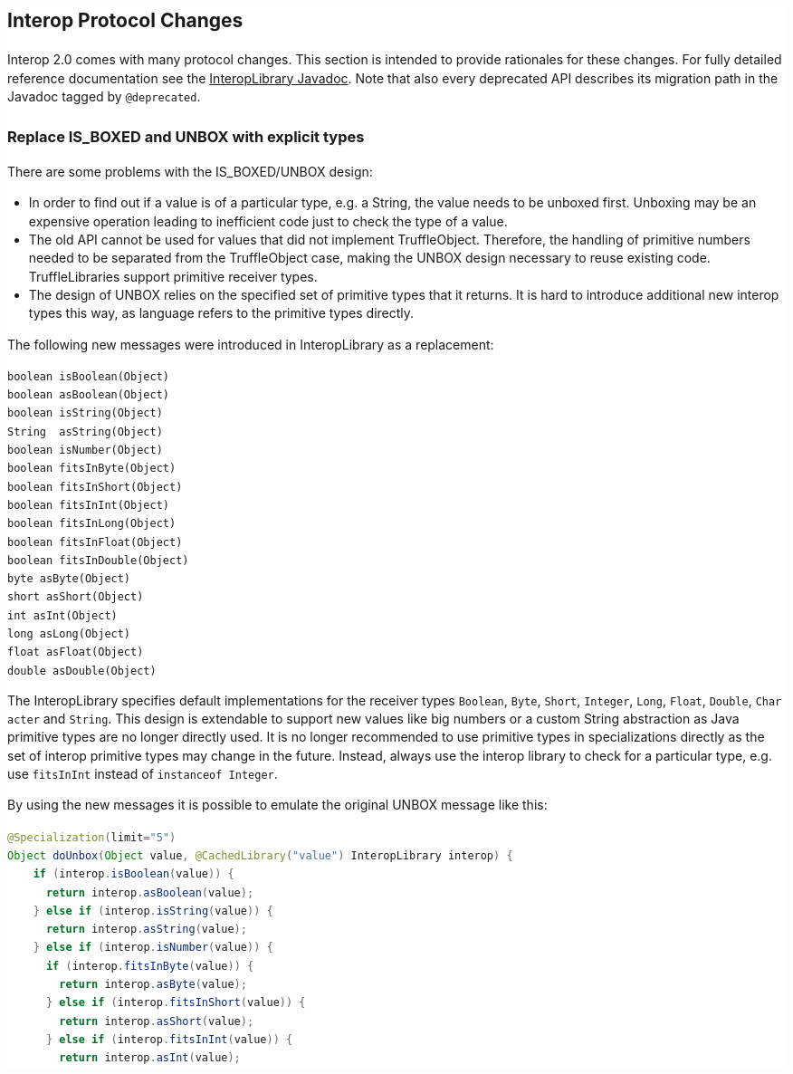 ## Interop Protocol Changes

Interop 2.0 comes with many protocol changes. This section is intended to provide rationales for these changes. For fully detailed reference documentation see the [InteropLibrary Javadoc](http://www.graalvm.org/truffle/javadoc/com/oracle/truffle/api/interop/InteropLibrary.html). Note that also every deprecated API describes its migration path in the Javadoc tagged by `@deprecated`.

### Replace IS_BOXED and UNBOX with explicit types

There are some problems with the IS_BOXED/UNBOX design:

* In order to find out if a value is of a particular type, e.g. a String, the value needs to be unboxed first. Unboxing may be an expensive operation leading to inefficient code just to check the type of a value.
* The old API cannot be used for values that did not implement TruffleObject. Therefore, the handling of primitive numbers needed to be separated from the TruffleObject case, making the UNBOX design necessary to reuse existing code. TruffleLibraries support primitive receiver types.
* The design of UNBOX relies on the specified set of primitive types that it returns. It is hard to introduce additional new interop types this way, as language refers to the primitive types directly.

The following new messages were introduced in InteropLibrary as a replacement:

```
boolean isBoolean(Object)
boolean asBoolean(Object)
boolean isString(Object)
String  asString(Object)
boolean isNumber(Object)
boolean fitsInByte(Object)
boolean fitsInShort(Object)
boolean fitsInInt(Object)
boolean fitsInLong(Object)
boolean fitsInFloat(Object)
boolean fitsInDouble(Object)
byte asByte(Object)
short asShort(Object)
int asInt(Object)
long asLong(Object)
float asFloat(Object)
double asDouble(Object)
```

The InteropLibrary specifies default implementations for the receiver types `Boolean`, `Byte`, `Short`, `Integer`, `Long`, `Float`, `Double`, `Character` and `String`. This design is extendable to support new values like big numbers or a custom String abstraction as Java primitive types are no longer directly used. It is no longer recommended to use primitive types in specializations directly as the set of interop primitive types may change in the future. Instead, always use the interop library to check for a particular type, e.g. use `fitsInInt` instead of `instanceof Integer`.

By using the new messages it is possible to emulate the original UNBOX message like this:

```java
@Specialization(limit="5")
Object doUnbox(Object value, @CachedLibrary("value") InteropLibrary interop) {
    if (interop.isBoolean(value)) {
      return interop.asBoolean(value);
    } else if (interop.isString(value)) {
      return interop.asString(value);
    } else if (interop.isNumber(value)) {
      if (interop.fitsInByte(value)) {
        return interop.asByte(value);
      } else if (interop.fitsInShort(value)) {
        return interop.asShort(value);      
      } else if (interop.fitsInInt(value)) {
        return interop.asInt(value);      
```